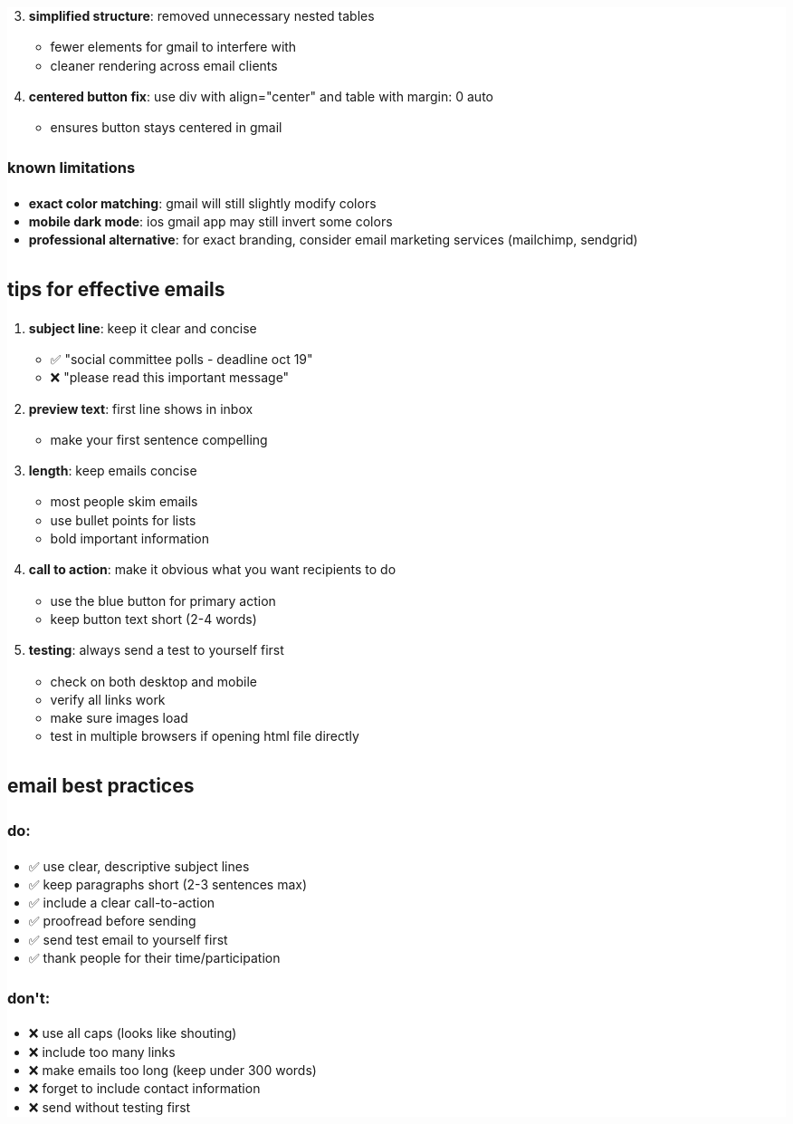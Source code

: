 3. **simplified structure**: removed unnecessary nested tables
   - fewer elements for gmail to interfere with
   - cleaner rendering across email clients

4. **centered button fix**: use div with align="center" and table with margin: 0 auto
   - ensures button stays centered in gmail

### known limitations
- **exact color matching**: gmail will still slightly modify colors
- **mobile dark mode**: ios gmail app may still invert some colors
- **professional alternative**: for exact branding, consider email marketing services (mailchimp, sendgrid)

## tips for effective emails

1. **subject line**: keep it clear and concise
   - ✅ "social committee polls - deadline oct 19"
   - ❌ "please read this important message"

2. **preview text**: first line shows in inbox
   - make your first sentence compelling

3. **length**: keep emails concise
   - most people skim emails
   - use bullet points for lists
   - bold important information

4. **call to action**: make it obvious what you want recipients to do
   - use the blue button for primary action
   - keep button text short (2-4 words)

5. **testing**: always send a test to yourself first
   - check on both desktop and mobile
   - verify all links work
   - make sure images load
   - test in multiple browsers if opening html file directly

## email best practices

### do:
- ✅ use clear, descriptive subject lines
- ✅ keep paragraphs short (2-3 sentences max)
- ✅ include a clear call-to-action
- ✅ proofread before sending
- ✅ send test email to yourself first
- ✅ thank people for their time/participation

### don't:
- ❌ use all caps (looks like shouting)
- ❌ include too many links
- ❌ make emails too long (keep under 300 words)
- ❌ forget to include contact information
- ❌ send without testing first
